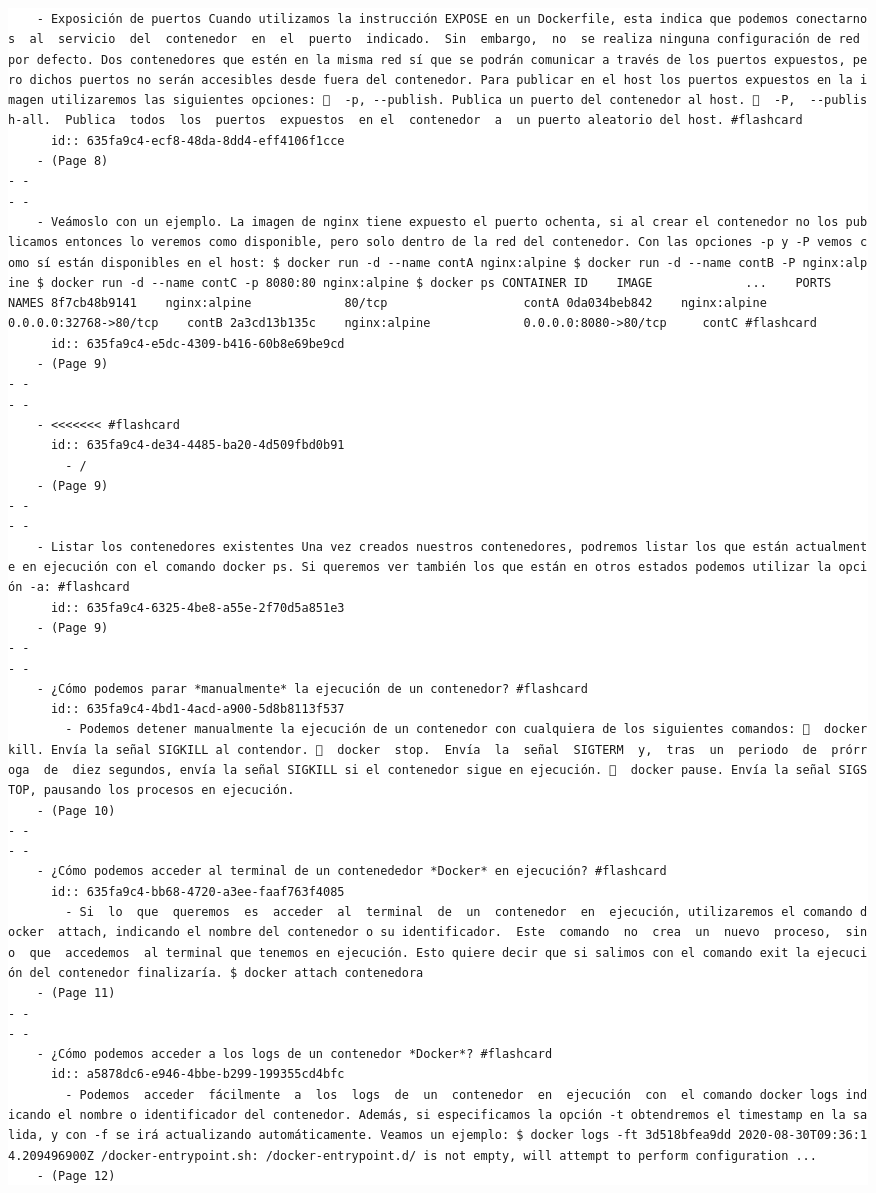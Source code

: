 		- Exposición de puertos Cuando utilizamos la instrucción EXPOSE en un Dockerfile, esta indica que podemos conectarnos  al  servicio  del  contenedor  en  el  puerto  indicado.  Sin  embargo,  no  se realiza ninguna configuración de red por defecto. Dos contenedores que estén en la misma red sí que se podrán comunicar a través de los puertos expuestos, pero dichos puertos no serán accesibles desde fuera del contenedor. Para publicar en el host los puertos expuestos en la imagen utilizaremos las siguientes opciones:   -p, --publish. Publica un puerto del contenedor al host.   -P,  --publish-all.  Publica  todos  los  puertos  expuestos  en el  contenedor  a  un puerto aleatorio del host. #flashcard
		  id:: 635fa9c4-ecf8-48da-8dd4-eff4106f1cce
		- (Page 8)
	- -
	- -
		- Veámoslo con un ejemplo. La imagen de nginx tiene expuesto el puerto ochenta, si al crear el contenedor no los publicamos entonces lo veremos como disponible, pero solo dentro de la red del contenedor. Con las opciones -p y -P vemos como sí están disponibles en el host: $ docker run -d --name contA nginx:alpine $ docker run -d --name contB -P nginx:alpine $ docker run -d --name contC -p 8080:80 nginx:alpine $ docker ps CONTAINER ID    IMAGE             ...    PORTS                    NAMES 8f7cb48b9141    nginx:alpine             80/tcp                   contA 0da034beb842    nginx:alpine             0.0.0.0:32768->80/tcp    contB 2a3cd13b135c    nginx:alpine             0.0.0.0:8080->80/tcp     contC #flashcard
		  id:: 635fa9c4-e5dc-4309-b416-60b8e69be9cd
		- (Page 9)
	- -
	- -
		- <<<<<<< #flashcard
		  id:: 635fa9c4-de34-4485-ba20-4d509fbd0b91
			- /
		- (Page 9)
	- -
	- -
		- Listar los contenedores existentes Una vez creados nuestros contenedores, podremos listar los que están actualmente en ejecución con el comando docker ps. Si queremos ver también los que están en otros estados podemos utilizar la opción -a: #flashcard
		  id:: 635fa9c4-6325-4be8-a55e-2f70d5a851e3
		- (Page 9)
	- -
	- -
		- ¿Cómo podemos parar *manualmente* la ejecución de un contenedor? #flashcard
		  id:: 635fa9c4-4bd1-4acd-a900-5d8b8113f537
			- Podemos detener manualmente la ejecución de un contenedor con cualquiera de los siguientes comandos:   docker kill. Envía la señal SIGKILL al contendor.   docker  stop.  Envía  la  señal  SIGTERM  y,  tras  un  periodo  de  prórroga  de  diez segundos, envía la señal SIGKILL si el contenedor sigue en ejecución.   docker pause. Envía la señal SIGSTOP, pausando los procesos en ejecución.
		- (Page 10)
	- -
	- -
		- ¿Cómo podemos acceder al terminal de un contenededor *Docker* en ejecución? #flashcard
		  id:: 635fa9c4-bb68-4720-a3ee-faaf763f4085
			- Si  lo  que  queremos  es  acceder  al  terminal  de  un  contenedor  en  ejecución, utilizaremos el comando docker  attach, indicando el nombre del contenedor o su identificador.  Este  comando  no  crea  un  nuevo  proceso,  sino  que  accedemos  al terminal que tenemos en ejecución. Esto quiere decir que si salimos con el comando exit la ejecución del contenedor finalizaría. $ docker attach contenedora
		- (Page 11)
	- -
	- -
		- ¿Cómo podemos acceder a los logs de un contenedor *Docker*? #flashcard
		  id:: a5878dc6-e946-4bbe-b299-199355cd4bfc
			- Podemos  acceder  fácilmente  a  los  logs  de  un  contenedor  en  ejecución  con  el comando docker logs indicando el nombre o identificador del contenedor. Además, si especificamos la opción -t obtendremos el timestamp en la salida, y con -f se irá actualizando automáticamente. Veamos un ejemplo: $ docker logs -ft 3d518bfea9dd 2020-08-30T09:36:14.209496900Z /docker-entrypoint.sh: /docker-entrypoint.d/ is not empty, will attempt to perform configuration ...
		- (Page 12)